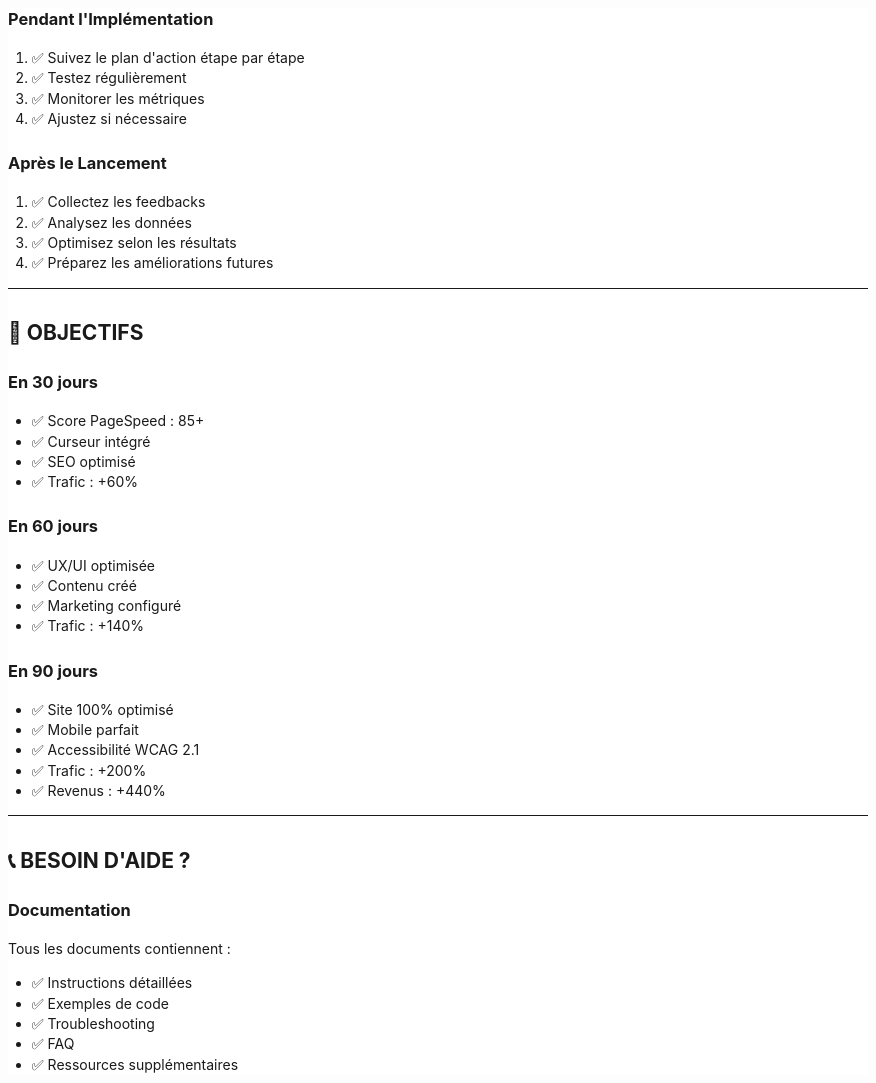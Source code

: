 ### Pendant l'Implémentation

1. ✅ Suivez le plan d'action étape par étape
2. ✅ Testez régulièrement
3. ✅ Monitorer les métriques
4. ✅ Ajustez si nécessaire

### Après le Lancement

1. ✅ Collectez les feedbacks
2. ✅ Analysez les données
3. ✅ Optimisez selon les résultats
4. ✅ Préparez les améliorations futures

---

## 🎯 OBJECTIFS

### En 30 jours

- ✅ Score PageSpeed : 85+
- ✅ Curseur intégré
- ✅ SEO optimisé
- ✅ Trafic : +60%

### En 60 jours

- ✅ UX/UI optimisée
- ✅ Contenu créé
- ✅ Marketing configuré
- ✅ Trafic : +140%

### En 90 jours

- ✅ Site 100% optimisé
- ✅ Mobile parfait
- ✅ Accessibilité WCAG 2.1
- ✅ Trafic : +200%
- ✅ Revenus : +440%

---

## 📞 BESOIN D'AIDE ?

### Documentation

Tous les documents contiennent :
- ✅ Instructions détaillées
- ✅ Exemples de code
- ✅ Troubleshooting
- ✅ FAQ
- ✅ Ressources supplémentaires
